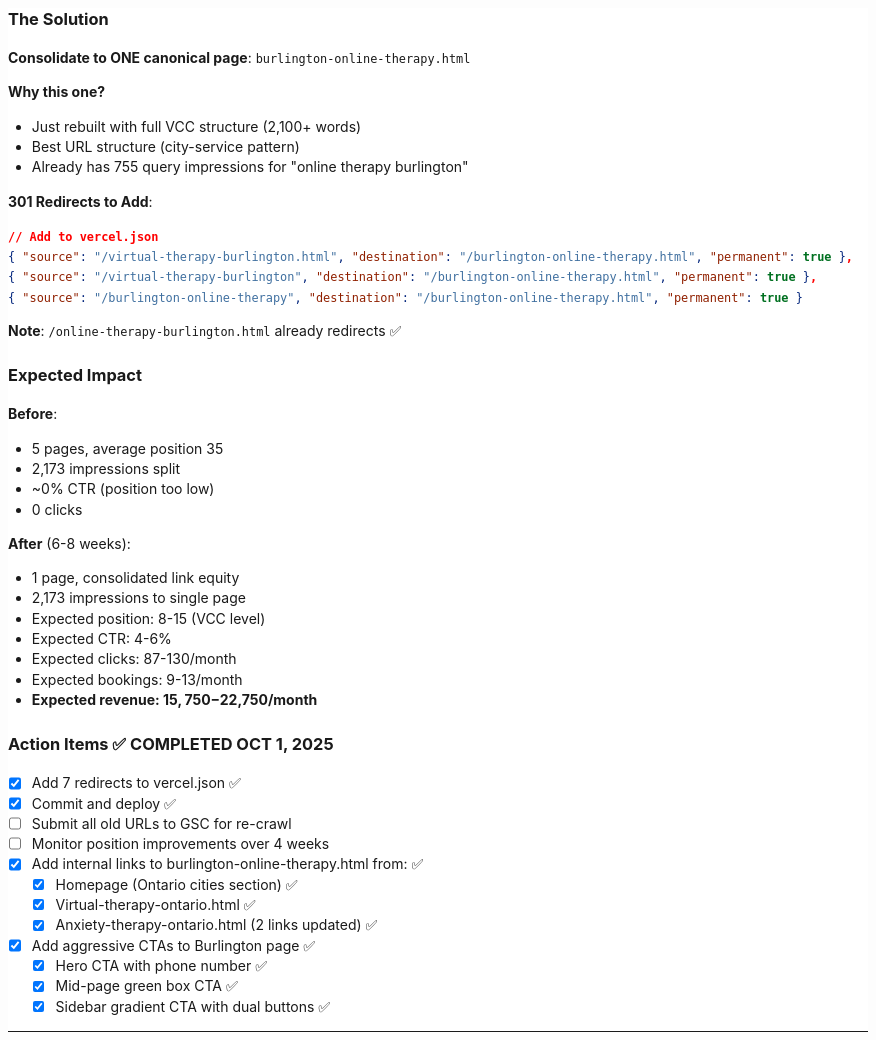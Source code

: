### The Solution

**Consolidate to ONE canonical page**: `burlington-online-therapy.html`

**Why this one?**
- Just rebuilt with full VCC structure (2,100+ words)
- Best URL structure (city-service pattern)
- Already has 755 query impressions for "online therapy burlington"

**301 Redirects to Add**:
```json
// Add to vercel.json
{ "source": "/virtual-therapy-burlington.html", "destination": "/burlington-online-therapy.html", "permanent": true },
{ "source": "/virtual-therapy-burlington", "destination": "/burlington-online-therapy.html", "permanent": true },
{ "source": "/burlington-online-therapy", "destination": "/burlington-online-therapy.html", "permanent": true }
```

**Note**: `/online-therapy-burlington.html` already redirects ✅

### Expected Impact

**Before**:
- 5 pages, average position 35
- 2,173 impressions split
- ~0% CTR (position too low)
- 0 clicks

**After** (6-8 weeks):
- 1 page, consolidated link equity
- 2,173 impressions to single page
- Expected position: 8-15 (VCC level)
- Expected CTR: 4-6%
- Expected clicks: 87-130/month
- Expected bookings: 9-13/month
- **Expected revenue: $15,750-$22,750/month**

### Action Items ✅ COMPLETED OCT 1, 2025

- [x] Add 7 redirects to vercel.json ✅
- [x] Commit and deploy ✅
- [ ] Submit all old URLs to GSC for re-crawl
- [ ] Monitor position improvements over 4 weeks
- [x] Add internal links to burlington-online-therapy.html from: ✅
  - [x] Homepage (Ontario cities section) ✅
  - [x] Virtual-therapy-ontario.html ✅
  - [x] Anxiety-therapy-ontario.html (2 links updated) ✅
- [x] Add aggressive CTAs to Burlington page ✅
  - [x] Hero CTA with phone number ✅
  - [x] Mid-page green box CTA ✅
  - [x] Sidebar gradient CTA with dual buttons ✅

---